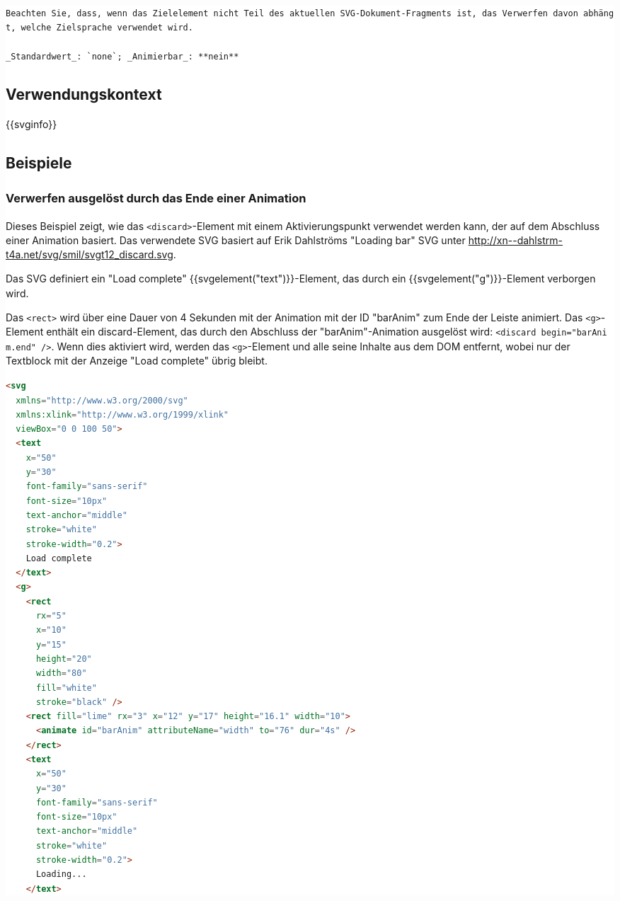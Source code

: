     Beachten Sie, dass, wenn das Zielelement nicht Teil des aktuellen SVG-Dokument-Fragments ist, das Verwerfen davon abhängt, welche Zielsprache verwendet wird.

    _Standardwert_: `none`; _Animierbar_: **nein**

## Verwendungskontext

{{svginfo}}

## Beispiele

### Verwerfen ausgelöst durch das Ende einer Animation

Dieses Beispiel zeigt, wie das `<discard>`-Element mit einem Aktivierungspunkt verwendet werden kann, der auf dem Abschluss einer Animation basiert.
Das verwendete SVG basiert auf Erik Dahlströms "Loading bar" SVG unter http://xn--dahlstrm-t4a.net/svg/smil/svgt12_discard.svg.

Das SVG definiert ein "Load complete" {{svgelement("text")}}-Element, das durch ein {{svgelement("g")}}-Element verborgen wird.

Das `<rect>` wird über eine Dauer von 4 Sekunden mit der Animation mit der ID "barAnim" zum Ende der Leiste animiert.
Das `<g>`-Element enthält ein discard-Element, das durch den Abschluss der "barAnim"-Animation ausgelöst wird: `<discard begin="barAnim.end" />`.
Wenn dies aktiviert wird, werden das `<g>`-Element und alle seine Inhalte aus dem DOM entfernt, wobei nur der Textblock mit der Anzeige "Load complete" übrig bleibt.

```html
<svg
  xmlns="http://www.w3.org/2000/svg"
  xmlns:xlink="http://www.w3.org/1999/xlink"
  viewBox="0 0 100 50">
  <text
    x="50"
    y="30"
    font-family="sans-serif"
    font-size="10px"
    text-anchor="middle"
    stroke="white"
    stroke-width="0.2">
    Load complete
  </text>
  <g>
    <rect
      rx="5"
      x="10"
      y="15"
      height="20"
      width="80"
      fill="white"
      stroke="black" />
    <rect fill="lime" rx="3" x="12" y="17" height="16.1" width="10">
      <animate id="barAnim" attributeName="width" to="76" dur="4s" />
    </rect>
    <text
      x="50"
      y="30"
      font-family="sans-serif"
      font-size="10px"
      text-anchor="middle"
      stroke="white"
      stroke-width="0.2">
      Loading...
    </text>
```